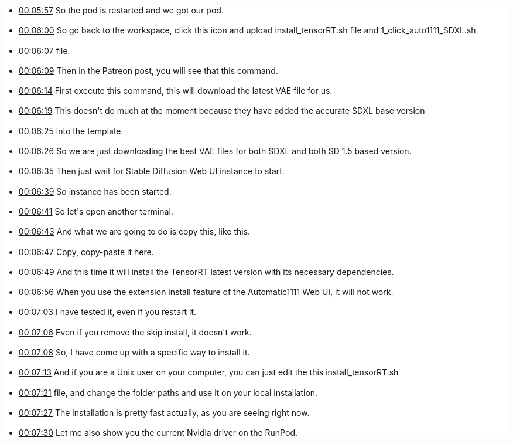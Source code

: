 - [00:05:57](https://www.youtube.com/watch?v=eKnMVXVjVoU&t=357) So the pod is restarted and we got our pod.

- [00:06:00](https://www.youtube.com/watch?v=eKnMVXVjVoU&t=360) So go back to the workspace, click this icon and upload install_tensorRT.sh file and 1_click_auto1111_SDXL.sh

- [00:06:07](https://www.youtube.com/watch?v=eKnMVXVjVoU&t=367) file.

- [00:06:09](https://www.youtube.com/watch?v=eKnMVXVjVoU&t=369) Then in the Patreon post, you will see that this command.

- [00:06:14](https://www.youtube.com/watch?v=eKnMVXVjVoU&t=374) First execute this command, this will download the latest VAE file for us.

- [00:06:19](https://www.youtube.com/watch?v=eKnMVXVjVoU&t=379) This doesn't do much at the moment because they have added the accurate SDXL base version

- [00:06:25](https://www.youtube.com/watch?v=eKnMVXVjVoU&t=385) into the template.

- [00:06:26](https://www.youtube.com/watch?v=eKnMVXVjVoU&t=386) So we are just downloading the best VAE files for both SDXL and both SD 1.5 based version.

- [00:06:35](https://www.youtube.com/watch?v=eKnMVXVjVoU&t=395) Then just wait for Stable Diffusion Web UI instance to start.

- [00:06:39](https://www.youtube.com/watch?v=eKnMVXVjVoU&t=399) So instance has been started.

- [00:06:41](https://www.youtube.com/watch?v=eKnMVXVjVoU&t=401) So let's open another terminal.

- [00:06:43](https://www.youtube.com/watch?v=eKnMVXVjVoU&t=403) And what we are going to do is copy this, like this.

- [00:06:47](https://www.youtube.com/watch?v=eKnMVXVjVoU&t=407) Copy, copy-paste it here.

- [00:06:49](https://www.youtube.com/watch?v=eKnMVXVjVoU&t=409) And this time it will install the TensorRT latest version with its necessary dependencies.

- [00:06:56](https://www.youtube.com/watch?v=eKnMVXVjVoU&t=416) When you use the extension install feature of the Automatic1111 Web UI, it will not work.

- [00:07:03](https://www.youtube.com/watch?v=eKnMVXVjVoU&t=423) I have tested it, even if you restart it.

- [00:07:06](https://www.youtube.com/watch?v=eKnMVXVjVoU&t=426) Even if you remove the skip install, it doesn't work.

- [00:07:08](https://www.youtube.com/watch?v=eKnMVXVjVoU&t=428) So, I have come up with a specific way to install it.

- [00:07:13](https://www.youtube.com/watch?v=eKnMVXVjVoU&t=433) And if you are a Unix user on your computer, you can just edit the this install_tensorRT.sh

- [00:07:21](https://www.youtube.com/watch?v=eKnMVXVjVoU&t=441) file, and change the folder paths and use it on your local installation.

- [00:07:27](https://www.youtube.com/watch?v=eKnMVXVjVoU&t=447) The installation is pretty fast actually, as you are seeing right now.

- [00:07:30](https://www.youtube.com/watch?v=eKnMVXVjVoU&t=450) Let me also show you the current Nvidia driver on the RunPod.
